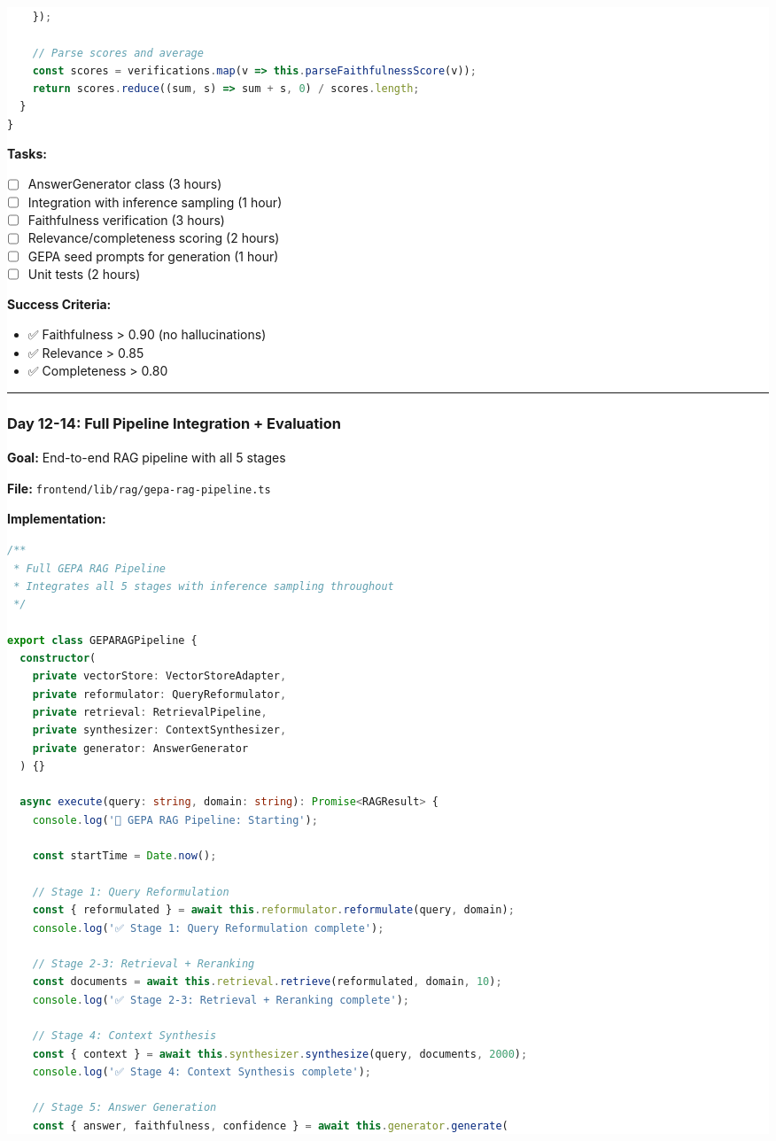 ```typescript
    });

    // Parse scores and average
    const scores = verifications.map(v => this.parseFaithfulnessScore(v));
    return scores.reduce((sum, s) => sum + s, 0) / scores.length;
  }
}
```

**Tasks:**
- [ ] AnswerGenerator class (3 hours)
- [ ] Integration with inference sampling (1 hour)
- [ ] Faithfulness verification (3 hours)
- [ ] Relevance/completeness scoring (2 hours)
- [ ] GEPA seed prompts for generation (1 hour)
- [ ] Unit tests (2 hours)

**Success Criteria:**
- ✅ Faithfulness > 0.90 (no hallucinations)
- ✅ Relevance > 0.85
- ✅ Completeness > 0.80

---

### Day 12-14: Full Pipeline Integration + Evaluation

**Goal:** End-to-end RAG pipeline with all 5 stages

**File:** `frontend/lib/rag/gepa-rag-pipeline.ts`

**Implementation:**
```typescript
/**
 * Full GEPA RAG Pipeline
 * Integrates all 5 stages with inference sampling throughout
 */

export class GEPARAGPipeline {
  constructor(
    private vectorStore: VectorStoreAdapter,
    private reformulator: QueryReformulator,
    private retrieval: RetrievalPipeline,
    private synthesizer: ContextSynthesizer,
    private generator: AnswerGenerator
  ) {}

  async execute(query: string, domain: string): Promise<RAGResult> {
    console.log('🔄 GEPA RAG Pipeline: Starting');

    const startTime = Date.now();

    // Stage 1: Query Reformulation
    const { reformulated } = await this.reformulator.reformulate(query, domain);
    console.log('✅ Stage 1: Query Reformulation complete');

    // Stage 2-3: Retrieval + Reranking
    const documents = await this.retrieval.retrieve(reformulated, domain, 10);
    console.log('✅ Stage 2-3: Retrieval + Reranking complete');

    // Stage 4: Context Synthesis
    const { context } = await this.synthesizer.synthesize(query, documents, 2000);
    console.log('✅ Stage 4: Context Synthesis complete');

    // Stage 5: Answer Generation
    const { answer, faithfulness, confidence } = await this.generator.generate(
```